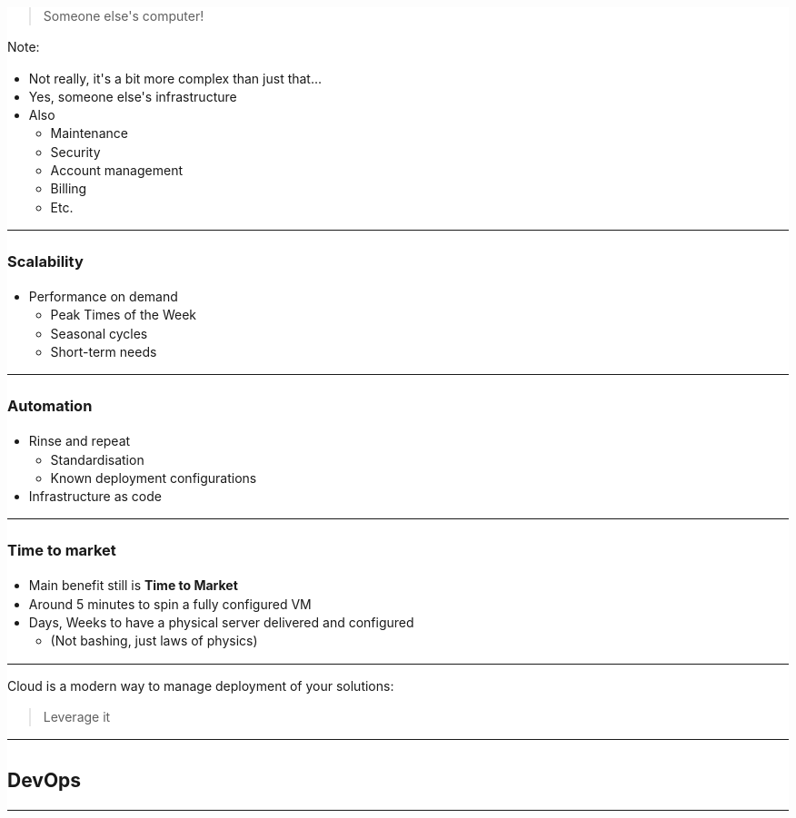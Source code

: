 > Someone else's computer!

Note:

* Not really, it's a bit more complex than just that...
* Yes, someone else's infrastructure
* Also
  * Maintenance
  * Security
  * Account management
  * Billing
  * Etc.

------

### Scalability

* Performance on demand
  * Peak Times of the Week
  * Seasonal cycles
  * Short-term needs

------

### Automation

* Rinse and repeat
  * Standardisation
  * Known deployment configurations
* Infrastructure as code

------

### Time to market

* Main benefit still is **Time to Market**
* Around 5 minutes to spin a fully configured VM
* Days, Weeks to have a physical server delivered and configured
  * (Not bashing, just laws of physics)

------

Cloud is a modern way to manage deployment of your solutions:

> Leverage it

---

## DevOps

------
